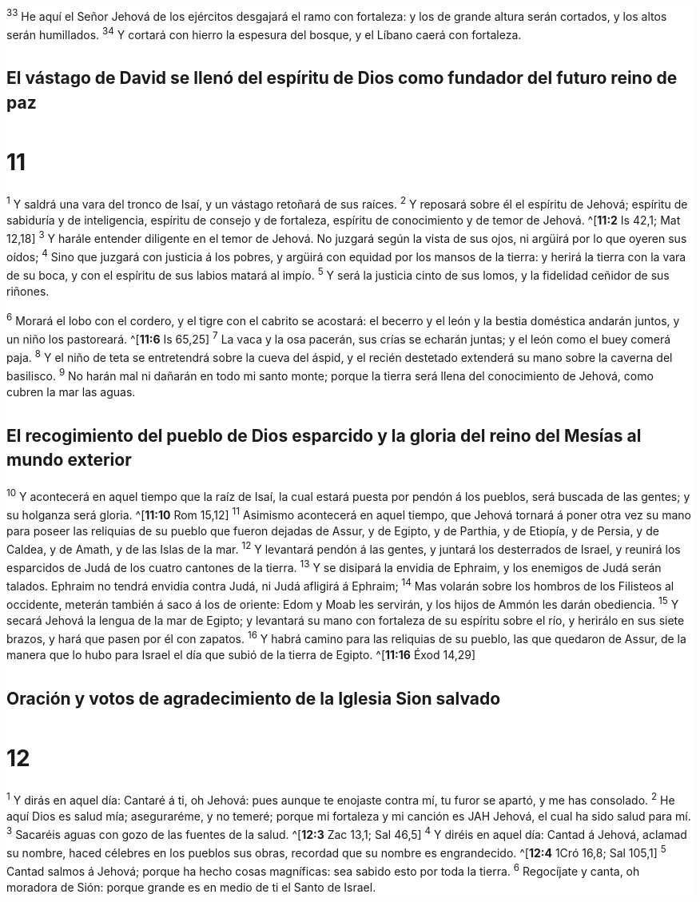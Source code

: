 
<sup class='bibleverse'>33</sup> He aquí el Señor Jehová de los ejércitos desgajará el ramo con fortaleza: y los de grande altura serán cortados, y los altos serán humillados. <sup class='bibleverse'>34</sup> Y cortará con hierro la espesura del bosque, y el Líbano caerá con fortaleza. 

## El vástago de David se llenó del espíritu de Dios como fundador del futuro reino de paz
# 11 
<sup class='bibleverse'>1</sup> Y saldrá una vara del tronco de Isaí, y un vástago retoñará de sus raíces. <sup class='bibleverse'>2</sup> Y reposará sobre él el espíritu de Jehová; espíritu de sabiduría y de inteligencia, espíritu de consejo y de fortaleza, espíritu de conocimiento y de temor de Jehová. ^[**11:2** Is 42,1; Mat 12,18] <sup class='bibleverse'>3</sup> Y harále entender diligente en el temor de Jehová. No juzgará según la vista de sus ojos, ni argüirá por lo que oyeren sus oídos; <sup class='bibleverse'>4</sup> Sino que juzgará con justicia á los pobres, y argüirá con equidad por los mansos de la tierra: y herirá la tierra con la vara de su boca, y con el espíritu de sus labios matará al impío. <sup class='bibleverse'>5</sup> Y será la justicia cinto de sus lomos, y la fidelidad ceñidor de sus riñones. 



<sup class='bibleverse'>6</sup> Morará el lobo con el cordero, y el tigre con el cabrito se acostará: el becerro y el león y la bestia doméstica andarán juntos, y un niño los pastoreará. ^[**11:6** Is 65,25] <sup class='bibleverse'>7</sup> La vaca y la osa pacerán, sus crías se echarán juntas; y el león como el buey comerá paja. <sup class='bibleverse'>8</sup> Y el niño de teta se entretendrá sobre la cueva del áspid, y el recién destetado extenderá su mano sobre la caverna del basilisco. <sup class='bibleverse'>9</sup> No harán mal ni dañarán en todo mi santo monte; porque la tierra será llena del conocimiento de Jehová, como cubren la mar las aguas. 




## El recogimiento del pueblo de Dios esparcido y la gloria del reino del Mesías al mundo exterior
<sup class='bibleverse'>10</sup> Y acontecerá en aquel tiempo que la raíz de Isaí, la cual estará puesta por pendón á los pueblos, será buscada de las gentes; y su holganza será gloria. ^[**11:10** Rom 15,12] <sup class='bibleverse'>11</sup> Asimismo acontecerá en aquel tiempo, que Jehová tornará á poner otra vez su mano para poseer las reliquias de su pueblo que fueron dejadas de Assur, y de Egipto, y de Parthia, y de Etiopía, y de Persia, y de Caldea, y de Amath, y de las Islas de la mar. <sup class='bibleverse'>12</sup> Y levantará pendón á las gentes, y juntará los desterrados de Israel, y reunirá los esparcidos de Judá de los cuatro cantones de la tierra. <sup class='bibleverse'>13</sup> Y se disipará la envidia de Ephraim, y los enemigos de Judá serán talados. Ephraim no tendrá envidia contra Judá, ni Judá afligirá á Ephraim; <sup class='bibleverse'>14</sup> Mas volarán sobre los hombros de los Filisteos al occidente, meterán también á saco á los de oriente: Edom y Moab les servirán, y los hijos de Ammón les darán obediencia. <sup class='bibleverse'>15</sup> Y secará Jehová la lengua de la mar de Egipto; y levantará su mano con fortaleza de su espíritu sobre el río, y herirálo en sus siete brazos, y hará que pasen por él con zapatos. <sup class='bibleverse'>16</sup> Y habrá camino para las reliquias de su pueblo, las que quedaron de Assur, de la manera que lo hubo para Israel el día que subió de la tierra de Egipto. ^[**11:16** Éxod 14,29] 
  

## Oración y votos de agradecimiento de la Iglesia Sion salvado
# 12 
<sup class='bibleverse'>1</sup> Y dirás en aquel día: Cantaré á ti, oh Jehová: pues aunque te enojaste contra mí, tu furor se apartó, y me has consolado. <sup class='bibleverse'>2</sup> He aquí Dios es salud mía; aseguraréme, y no temeré; porque mi fortaleza y mi canción es JAH Jehová, el cual ha sido salud para mí. <sup class='bibleverse'>3</sup> Sacaréis aguas con gozo de las fuentes de la salud. ^[**12:3** Zac 13,1; Sal 46,5] <sup class='bibleverse'>4</sup> Y diréis en aquel día: Cantad á Jehová, aclamad su nombre, haced célebres en los pueblos sus obras, recordad que su nombre es engrandecido. ^[**12:4** 1Cró 16,8; Sal 105,1] <sup class='bibleverse'>5</sup> Cantad salmos á Jehová; porque ha hecho cosas magníficas: sea sabido esto por toda la tierra. <sup class='bibleverse'>6</sup> Regocíjate y canta, oh moradora de Sión: porque grande es en medio de ti el Santo de Israel.